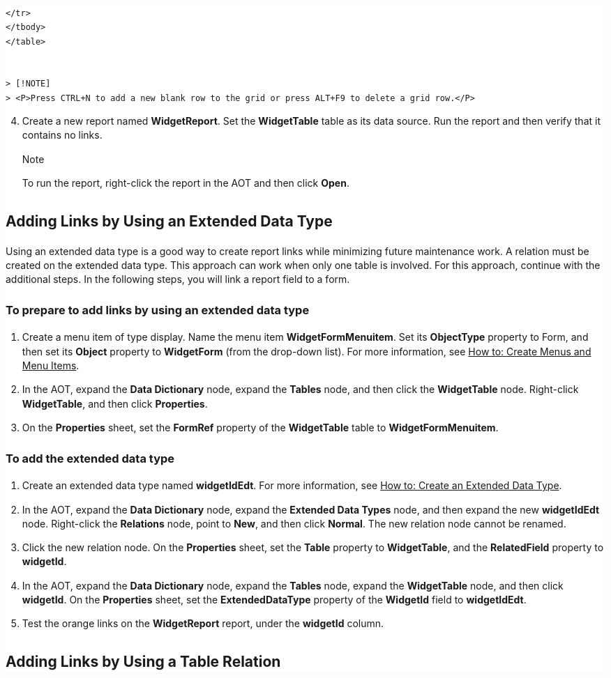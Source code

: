     </tr>
    </tbody>
    </table>
    

    > [!NOTE]
    > <P>Press CTRL+N to add a new blank row to the grid or press ALT+F9 to delete a grid row.</P>



4.  Create a new report named **WidgetReport**. Set the **WidgetTable** table as its data source. Run the report and then verify that it contains no links.
    

    > [!NOTE]
    > <P>To run the report, right-click the report in the AOT and then click <STRONG>Open</STRONG>.</P>



## Adding Links by Using an Extended Data Type

Using an extended data type is a good way to create report links while minimizing future maintenance work. A relation must be created on the extended data type. This approach can work when only one table is involved. For this approach, continue with the additional steps. In the following steps, you will link a report field to a form.

### To prepare to add links by using an extended data type

1.  Create a menu item of type display. Name the menu item **WidgetFormMenuitem**. Set its **ObjectType** property to Form, and then set its **Object** property to **WidgetForm** (from the drop-down list). For more information, see [How to: Create Menus and Menu Items](https://technet.microsoft.com/en-us/library/aa639737\(v=ax.60\)).

2.  In the AOT, expand the **Data Dictionary** node, expand the **Tables** node, and then click the **WidgetTable** node. Right-click **WidgetTable**, and then click **Properties**.

3.  On the **Properties** sheet, set the **FormRef** property of the **WidgetTable** table to **WidgetFormMenuitem**.

### To add the extended data type

1.  Create an extended data type named **widgetIdEdt**. For more information, see [How to: Create an Extended Data Type](https://technet.microsoft.com/en-us/library/aa633402\(v=ax.60\)).

2.  In the AOT, expand the **Data Dictionary** node, expand the **Extended Data Types** node, and then expand the new **widgetIdEdt** node. Right-click the **Relations** node, point to **New**, and then click **Normal**. The new relation node cannot be renamed.

3.  Click the new relation node. On the **Properties** sheet, set the **Table** property to **WidgetTable**, and the **RelatedField** property to **widgetId**.

4.  In the AOT, expand the **Data Dictionary** node, expand the **Tables** node, expand the **WidgetTable** node, and then click **widgetId**. On the **Properties** sheet, set the **ExtendedDataType** property of the **WidgetId** field to **widgetIdEdt**.

5.  Test the orange links on the **WidgetReport** report, under the **widgetId** column.

## Adding Links by Using a Table Relation
